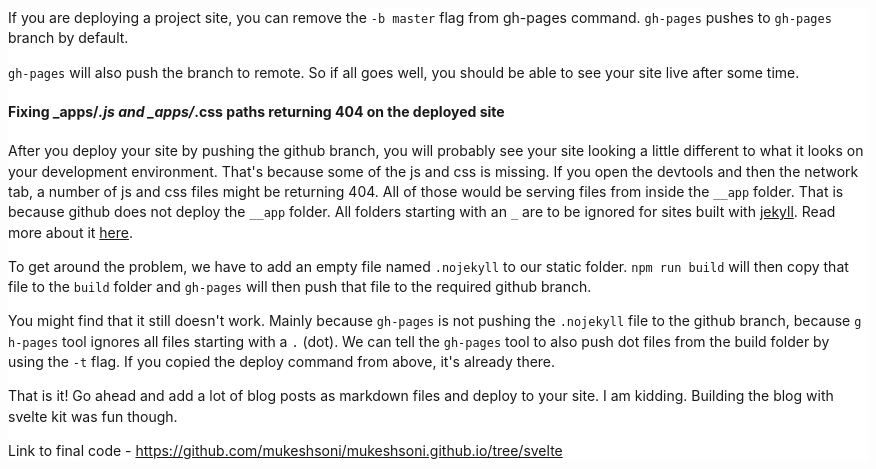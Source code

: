 If you are deploying a project site, you can remove the `-b master` flag from gh-pages command. `gh-pages` pushes to `gh-pages` branch by default.

`gh-pages` will also push the branch to remote. So if all goes well, you should be able to see your site live after some time.

#### Fixing \_apps/_.js and \_apps/_.css paths returning 404 on the deployed site

After you deploy your site by pushing the github branch, you will probably see your site looking a little different to what it looks on your development environment. That's because some of the js and css is missing. If you open the devtools and then the network tab, a number of js and css files might be returning 404. All of those would be serving files from inside the `__app` folder. That is because github does not deploy the `__app` folder. All folders starting with an `_` are to be ignored for sites built with [jekyll](https://jekyllrb.com/docs/). Read more about it [here](https://github.blog/2009-12-29-bypassing-jekyll-on-github-pages/).

To get around the problem, we have to add an empty file named `.nojekyll` to our static folder. `npm run build` will then copy that file to the `build` folder and `gh-pages` will then push that file to the required github branch.

You might find that it still doesn't work. Mainly because `gh-pages` is not pushing the `.nojekyll` file to the github branch, because `gh-pages` tool ignores all files starting with a `.` (dot). We can tell the `gh-pages` tool to also push dot files from the build folder by using the `-t` flag. If you copied the deploy command from above, it's already there.

That is it! Go ahead and add a lot of blog posts as markdown files and deploy to your site. I am kidding. Building the blog with svelte kit was fun though.

Link to final code - https://github.com/mukeshsoni/mukeshsoni.github.io/tree/svelte
